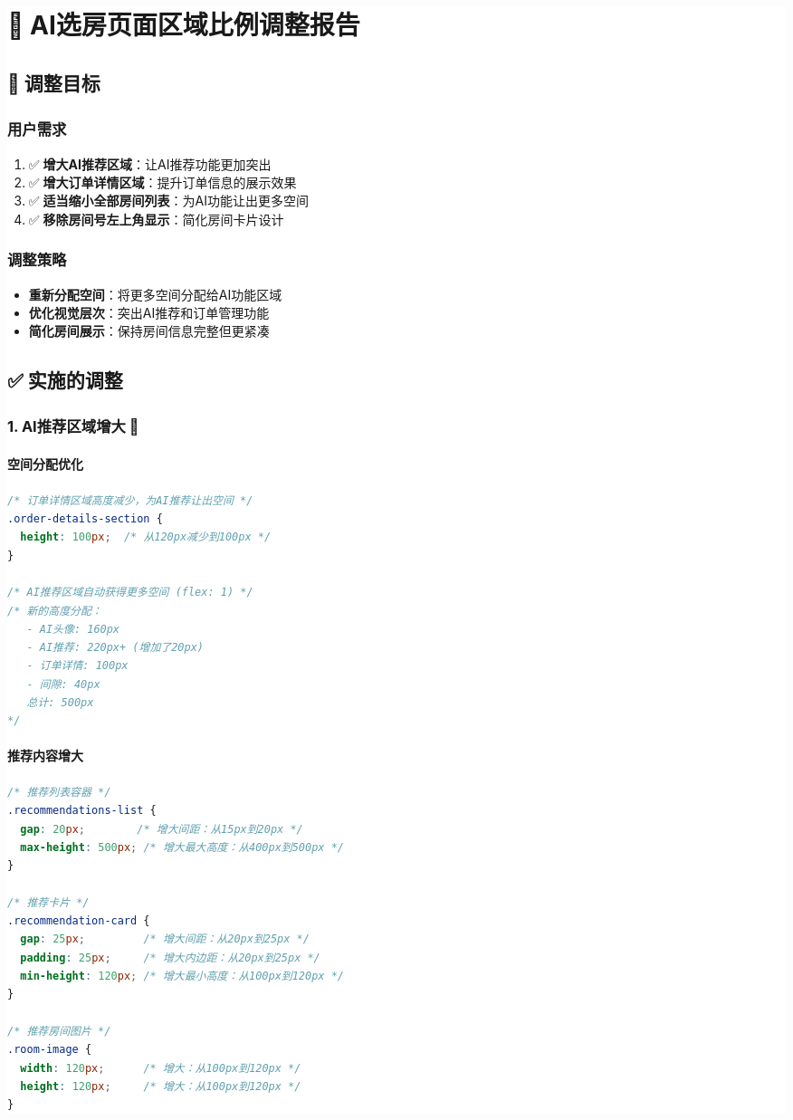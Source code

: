 # 📐 AI选房页面区域比例调整报告

## 🎯 调整目标

### 用户需求
1. ✅ **增大AI推荐区域**：让AI推荐功能更加突出
2. ✅ **增大订单详情区域**：提升订单信息的展示效果
3. ✅ **适当缩小全部房间列表**：为AI功能让出更多空间
4. ✅ **移除房间号左上角显示**：简化房间卡片设计

### 调整策略
- **重新分配空间**：将更多空间分配给AI功能区域
- **优化视觉层次**：突出AI推荐和订单管理功能
- **简化房间展示**：保持房间信息完整但更紧凑

## ✅ 实施的调整

### 1. AI推荐区域增大 🎯

#### 空间分配优化
```css
/* 订单详情区域高度减少，为AI推荐让出空间 */
.order-details-section {
  height: 100px;  /* 从120px减少到100px */
}

/* AI推荐区域自动获得更多空间 (flex: 1) */
/* 新的高度分配：
   - AI头像: 160px
   - AI推荐: 220px+ (增加了20px)
   - 订单详情: 100px
   - 间隙: 40px
   总计: 500px
*/
```

#### 推荐内容增大
```css
/* 推荐列表容器 */
.recommendations-list {
  gap: 20px;        /* 增大间距：从15px到20px */
  max-height: 500px; /* 增大最大高度：从400px到500px */
}

/* 推荐卡片 */
.recommendation-card {
  gap: 25px;         /* 增大间距：从20px到25px */
  padding: 25px;     /* 增大内边距：从20px到25px */
  min-height: 120px; /* 增大最小高度：从100px到120px */
}

/* 推荐房间图片 */
.room-image {
  width: 120px;      /* 增大：从100px到120px */
  height: 120px;     /* 增大：从100px到120px */
}
```
